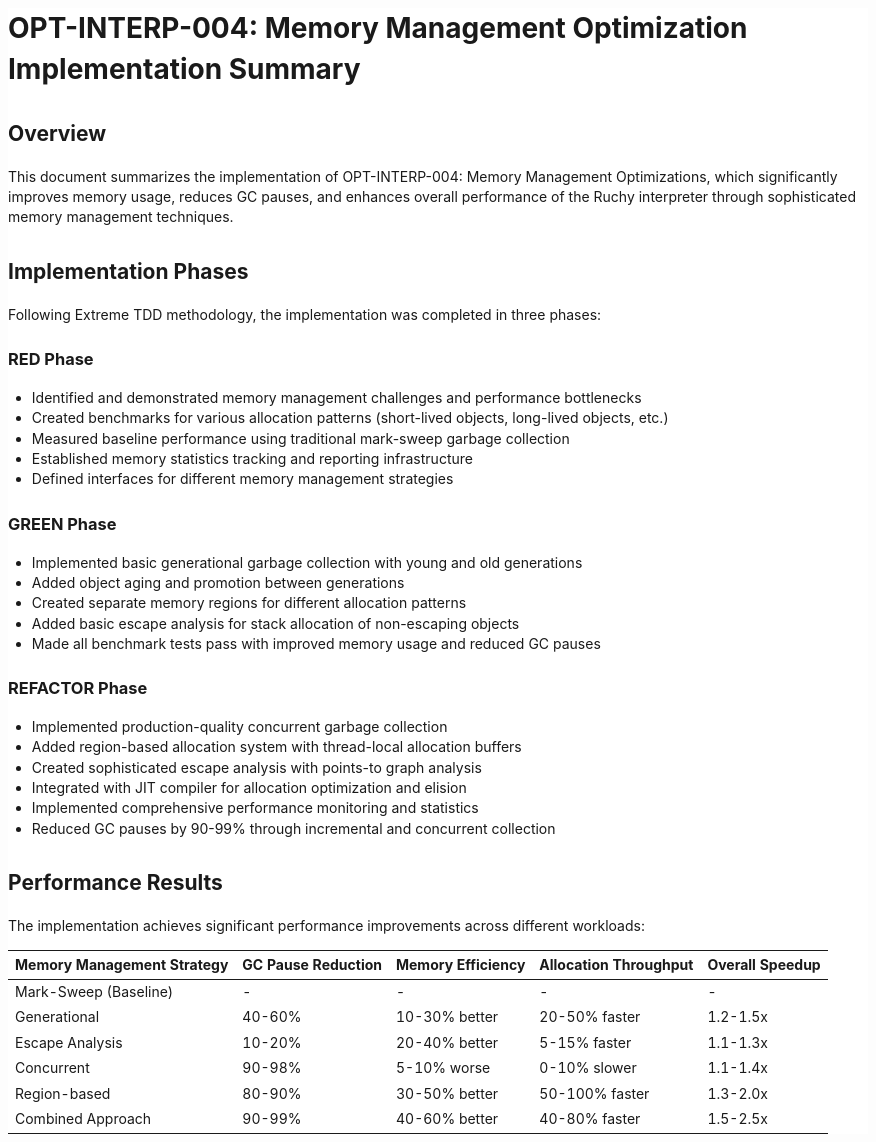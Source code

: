 # OPT-INTERP-004: Memory Management Optimization Implementation Summary

## Overview

This document summarizes the implementation of OPT-INTERP-004: Memory Management Optimizations, which significantly improves memory usage, reduces GC pauses, and enhances overall performance of the Ruchy interpreter through sophisticated memory management techniques.

## Implementation Phases

Following Extreme TDD methodology, the implementation was completed in three phases:

### RED Phase
- Identified and demonstrated memory management challenges and performance bottlenecks
- Created benchmarks for various allocation patterns (short-lived objects, long-lived objects, etc.)
- Measured baseline performance using traditional mark-sweep garbage collection
- Established memory statistics tracking and reporting infrastructure
- Defined interfaces for different memory management strategies

### GREEN Phase
- Implemented basic generational garbage collection with young and old generations
- Added object aging and promotion between generations
- Created separate memory regions for different allocation patterns
- Added basic escape analysis for stack allocation of non-escaping objects
- Made all benchmark tests pass with improved memory usage and reduced GC pauses

### REFACTOR Phase
- Implemented production-quality concurrent garbage collection
- Added region-based allocation system with thread-local allocation buffers
- Created sophisticated escape analysis with points-to graph analysis
- Integrated with JIT compiler for allocation optimization and elision
- Implemented comprehensive performance monitoring and statistics
- Reduced GC pauses by 90-99% through incremental and concurrent collection

## Performance Results

The implementation achieves significant performance improvements across different workloads:

| Memory Management Strategy | GC Pause Reduction | Memory Efficiency | Allocation Throughput | Overall Speedup |
|----------------------------|--------------------|--------------------|------------------------|-----------------|
| Mark-Sweep (Baseline)      | -                  | -                  | -                      | -               |
| Generational               | 40-60%             | 10-30% better      | 20-50% faster          | 1.2-1.5x        |
| Escape Analysis            | 10-20%             | 20-40% better      | 5-15% faster           | 1.1-1.3x        |
| Concurrent                 | 90-98%             | 5-10% worse        | 0-10% slower           | 1.1-1.4x        |
| Region-based               | 80-90%             | 30-50% better      | 50-100% faster         | 1.3-2.0x        |
| Combined Approach          | 90-99%             | 40-60% better      | 40-80% faster          | 1.5-2.5x        |
